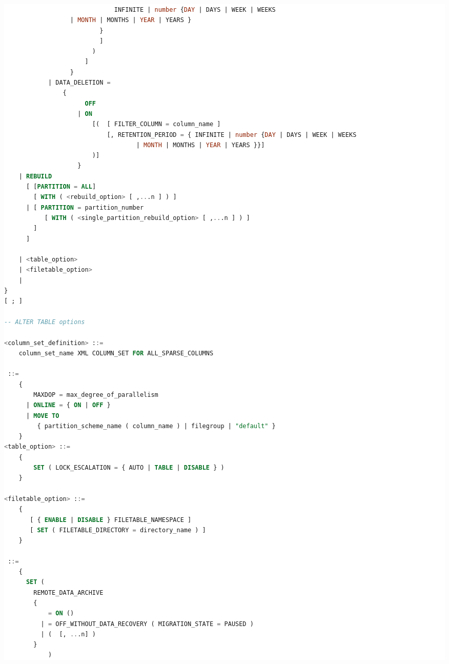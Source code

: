 ```sql
                              INFINITE | number {DAY | DAYS | WEEK | WEEKS
                  | MONTH | MONTHS | YEAR | YEARS }
                          }
                          ]
                        )
                      ]
                  }
            | DATA_DELETION =
                {
                      OFF
                    | ON
                        [(  [ FILTER_COLUMN = column_name ]
                            [, RETENTION_PERIOD = { INFINITE | number {DAY | DAYS | WEEK | WEEKS
                                    | MONTH | MONTHS | YEAR | YEARS }}]
                        )]
                    }
    | REBUILD
      [ [PARTITION = ALL]
        [ WITH ( <rebuild_option> [ ,...n ] ) ]
      | [ PARTITION = partition_number
           [ WITH ( <single_partition_rebuild_option> [ ,...n ] ) ]
        ]
      ]
  
    | <table_option>
    | <filetable_option>
    | 
}
[ ; ]
  
-- ALTER TABLE options
  
<column_set_definition> ::=
    column_set_name XML COLUMN_SET FOR ALL_SPARSE_COLUMNS

 ::=
    {
        MAXDOP = max_degree_of_parallelism
      | ONLINE = { ON | OFF }
      | MOVE TO
         { partition_scheme_name ( column_name ) | filegroup | "default" }
    }
<table_option> ::=
    {
        SET ( LOCK_ESCALATION = { AUTO | TABLE | DISABLE } )
    }
  
<filetable_option> ::=
    {
       [ { ENABLE | DISABLE } FILETABLE_NAMESPACE ]
       [ SET ( FILETABLE_DIRECTORY = directory_name ) ]
    }
  
 ::=
    {
      SET (
        REMOTE_DATA_ARCHIVE
        {
            = ON ()
          | = OFF_WITHOUT_DATA_RECOVERY ( MIGRATION_STATE = PAUSED )
          | (  [, ...n] )
        }
            )
```
